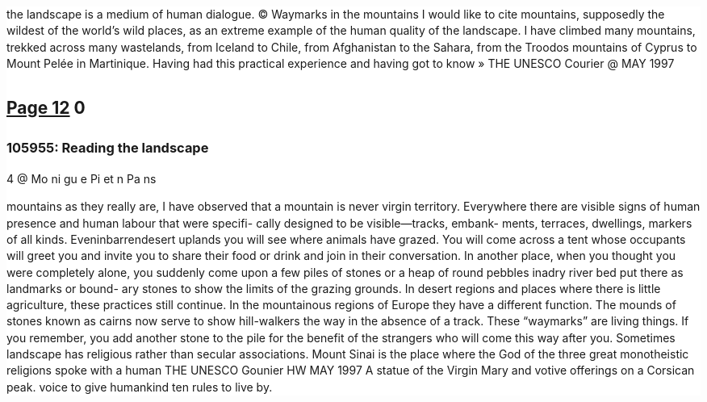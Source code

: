 the landscape is a medium of human dialogue. 
© Waymarks in the mountains 
I would like to cite mountains, supposedly the 
wildest of the world’s wild places, as an 
extreme example of the human quality of the 
landscape. I have climbed many mountains, 
trekked across many wastelands, from Iceland 
to Chile, from Afghanistan to the Sahara, 
from the Troodos mountains of Cyprus to 
Mount Pelée in Martinique. Having had this 
practical experience and having got to know » 
THE UNESCO Courier @ MAY 1997

## [Page 12](105969engo.pdf#page=12) 0

### 105955: Reading the landscape

4 
@ 
Mo
ni
gu
e 
Pi
et
n 
Pa
ns
 
mountains as they really are, I have observed 
that a mountain is never virgin territory. 
Everywhere there are visible signs of human 
presence and human labour that were specifi- 
cally designed to be visible—tracks, embank- 
ments, terraces, dwellings, markers of all kinds. 
Eveninbarrendesert uplands you will see 
where animals have grazed. You will come 
across a tent whose occupants will greet you 
and invite you to share their food or drink 
and join in their conversation. In another place, 
when you thought you were completely 
alone, you suddenly come upon a few piles 
of stones or a heap of round pebbles inadry 
river bed put there as landmarks or bound- 
ary stones to show the limits of the grazing 
grounds. In desert regions and places where 
there is little agriculture, these practices still 
continue. In the mountainous regions of 
Europe they have a different function. The 
mounds of stones known as cairns now serve 
to show hill-walkers the way in the absence of 
a track. These “waymarks” are living things. 
If you remember, you add another stone to 
the pile for the benefit of the strangers who 
will come this way after you. 
Sometimes landscape has religious rather 
than secular associations. Mount Sinai is the 
place where the God of the three great 
monotheistic religions spoke with a human 
THE UNESCO Gounier HW MAY 1997 
A statue of the Virgin Mary 
and votive offerings on a 
Corsican peak. 
voice to give humankind ten rules to live by. 
